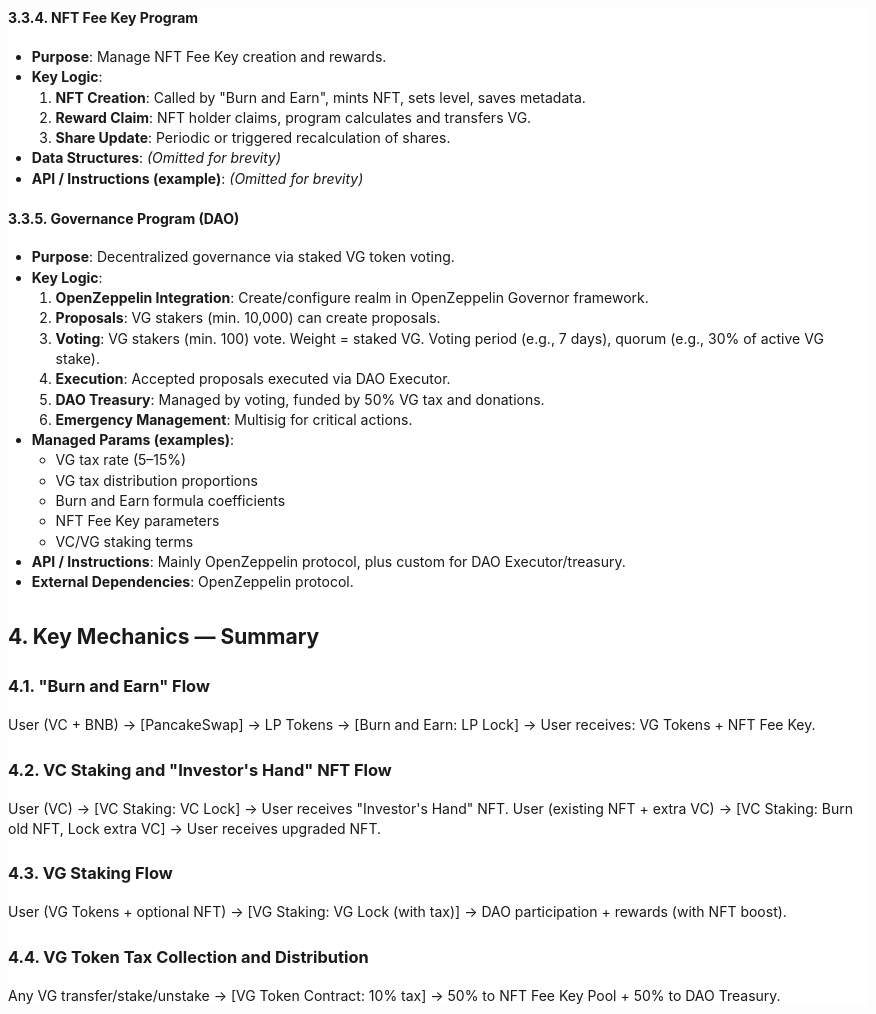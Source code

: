 #### 3.3.4. NFT Fee Key Program
- **Purpose**: Manage NFT Fee Key creation and rewards.
- **Key Logic**:
  1. **NFT Creation**: Called by "Burn and Earn", mints NFT, sets level, saves metadata.
  2. **Reward Claim**: NFT holder claims, program calculates and transfers VG.
  3. **Share Update**: Periodic or triggered recalculation of shares.
- **Data Structures**:
  *(Omitted for brevity)*
- **API / Instructions (example)**:
  *(Omitted for brevity)*

#### 3.3.5. Governance Program (DAO)
- **Purpose**: Decentralized governance via staked VG token voting.
- **Key Logic**:
  1. **OpenZeppelin Integration**: Create/configure realm in OpenZeppelin Governor framework.
  2. **Proposals**: VG stakers (min. 10,000) can create proposals.
  3. **Voting**: VG stakers (min. 100) vote. Weight = staked VG. Voting period (e.g., 7 days), quorum (e.g., 30% of active VG stake).
  4. **Execution**: Accepted proposals executed via DAO Executor.
  5. **DAO Treasury**: Managed by voting, funded by 50% VG tax and donations.
  6. **Emergency Management**: Multisig for critical actions.
- **Managed Params (examples)**:
  - VG tax rate (5–15%)
  - VG tax distribution proportions
  - Burn and Earn formula coefficients
  - NFT Fee Key parameters
  - VC/VG staking terms
- **API / Instructions**: Mainly OpenZeppelin protocol, plus custom for DAO Executor/treasury.
- **External Dependencies**: OpenZeppelin protocol.

## 4. Key Mechanics — Summary

### 4.1. "Burn and Earn" Flow
User (VC + BNB) → [PancakeSwap] → LP Tokens → [Burn and Earn: LP Lock] → User receives: VG Tokens + NFT Fee Key.

### 4.2. VC Staking and "Investor's Hand" NFT Flow
User (VC) → [VC Staking: VC Lock] → User receives "Investor's Hand" NFT.
User (existing NFT + extra VC) → [VC Staking: Burn old NFT, Lock extra VC] → User receives upgraded NFT.

### 4.3. VG Staking Flow
User (VG Tokens + optional NFT) → [VG Staking: VG Lock (with tax)] → DAO participation + rewards (with NFT boost).

### 4.4. VG Token Tax Collection and Distribution
Any VG transfer/stake/unstake → [VG Token Contract: 10% tax] → 50% to NFT Fee Key Pool + 50% to DAO Treasury.
